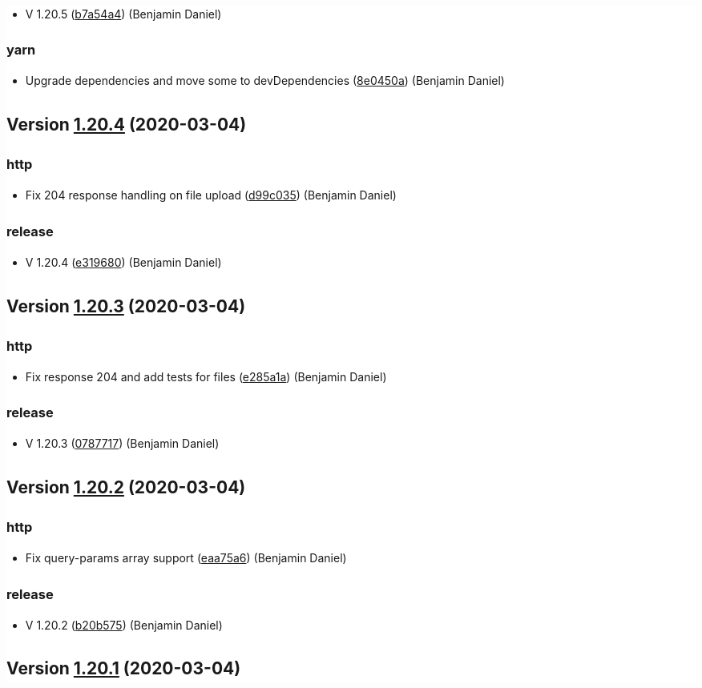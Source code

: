 * V 1.20.5 ([b7a54a4](https://github.com/neo9/n9-node-routing/commit/b7a54a4)) (Benjamin Daniel)

### yarn

* Upgrade dependencies and move some to devDependencies ([8e0450a](https://github.com/neo9/n9-node-routing/commit/8e0450a)) (Benjamin Daniel)



## Version [1.20.4](https://github.com/neo9/n9-node-routing/compare/1.20.3...1.20.4) (2020-03-04)


### http

* Fix 204 response handling on file upload ([d99c035](https://github.com/neo9/n9-node-routing/commit/d99c035)) (Benjamin Daniel)

### release

* V 1.20.4 ([e319680](https://github.com/neo9/n9-node-routing/commit/e319680)) (Benjamin Daniel)



## Version [1.20.3](https://github.com/neo9/n9-node-routing/compare/1.20.2...1.20.3) (2020-03-04)


### http

* Fix response 204 and add tests for files ([e285a1a](https://github.com/neo9/n9-node-routing/commit/e285a1a)) (Benjamin Daniel)

### release

* V 1.20.3 ([0787717](https://github.com/neo9/n9-node-routing/commit/0787717)) (Benjamin Daniel)



## Version [1.20.2](https://github.com/neo9/n9-node-routing/compare/1.20.1...1.20.2) (2020-03-04)


### http

* Fix query-params array support ([eaa75a6](https://github.com/neo9/n9-node-routing/commit/eaa75a6)) (Benjamin Daniel)

### release

* V 1.20.2 ([b20b575](https://github.com/neo9/n9-node-routing/commit/b20b575)) (Benjamin Daniel)



## Version [1.20.1](https://github.com/neo9/n9-node-routing/compare/1.20.0...1.20.1) (2020-03-04)
